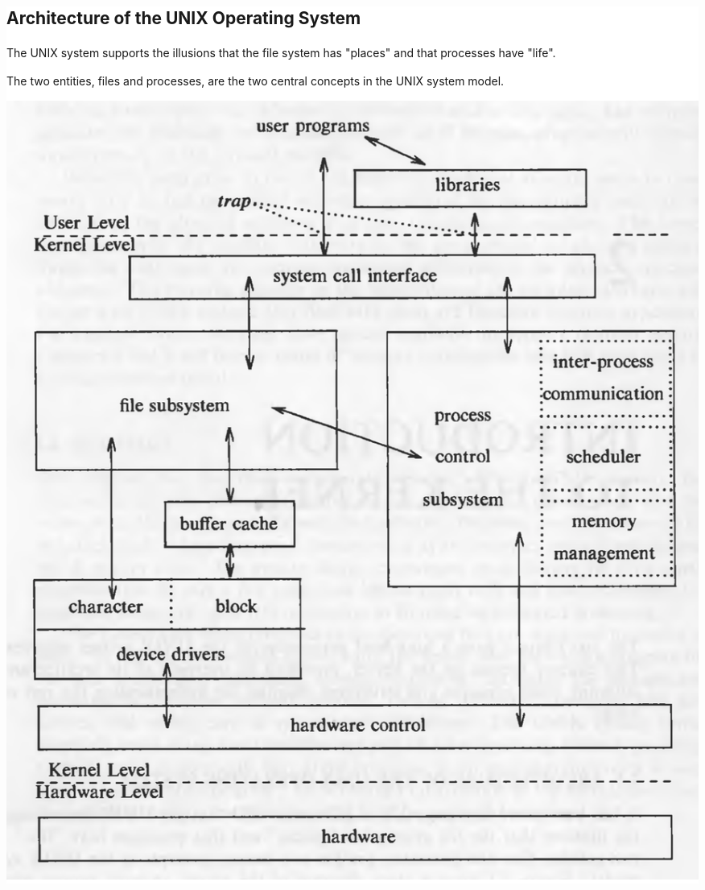 ## Architecture of the UNIX Operating System

The UNIX system supports the illusions that the file system has "places" and that processes have "life".

The two entities, files and processes, are the two central concepts in the UNIX system model.

![Block Diagram of the System Kernel](Diagrams/Screen_Shot_2017-06-05_at_9.00.14_PM.png)
